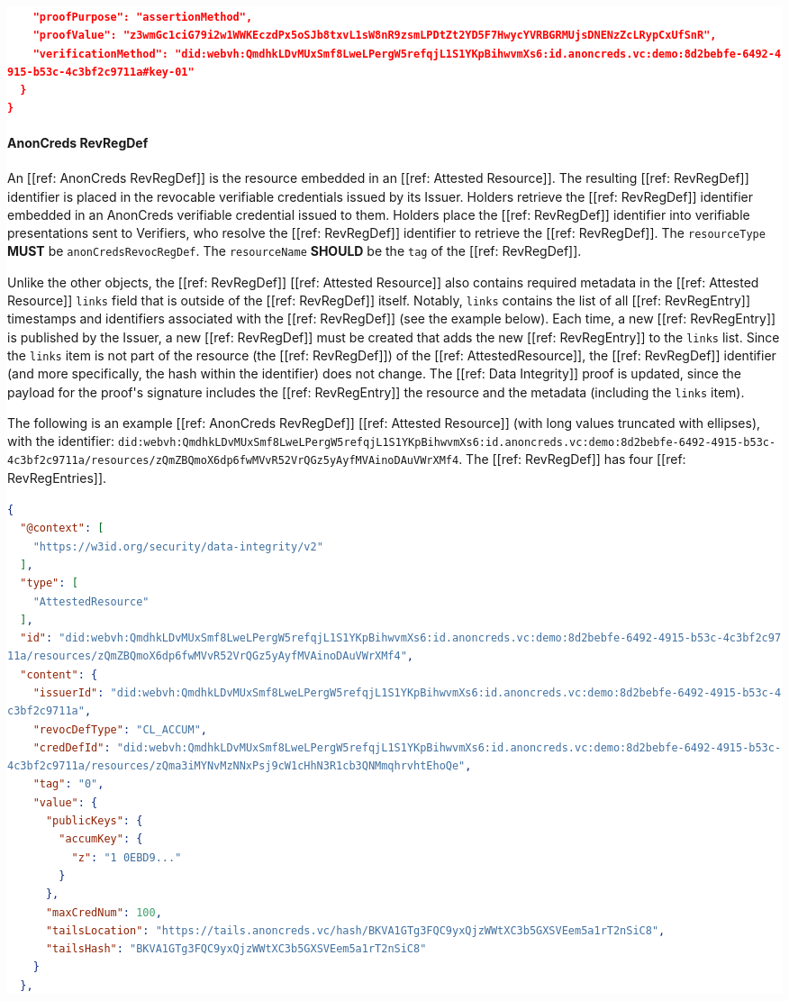 ```json
    "proofPurpose": "assertionMethod",
    "proofValue": "z3wmGc1ciG79i2w1WWKEczdPx5oSJb8txvL1sW8nR9zsmLPDtZt2YD5F7HwycYVRBGRMUjsDNENzZcLRypCxUfSnR",
    "verificationMethod": "did:webvh:QmdhkLDvMUxSmf8LweLPergW5refqjL1S1YKpBihwvmXs6:id.anoncreds.vc:demo:8d2bebfe-6492-4915-b53c-4c3bf2c9711a#key-01"
  }
}

```

#### AnonCreds RevRegDef

An [[ref: AnonCreds RevRegDef]] is the resource embedded in an [[ref: Attested Resource]]. The resulting [[ref: RevRegDef]] identifier is placed in the revocable verifiable credentials issued by its Issuer. Holders retrieve the [[ref: RevRegDef]] identifier embedded in an AnonCreds verifiable credential issued to them. Holders place the [[ref: RevRegDef]] identifier into verifiable presentations sent to Verifiers, who resolve the [[ref: RevRegDef]] identifier to retrieve the [[ref: RevRegDef]]. The `resourceType` **MUST** be `anonCredsRevocRegDef`. The `resourceName` **SHOULD** be the `tag` of the [[ref: RevRegDef]].

Unlike the other objects, the [[ref: RevRegDef]] [[ref: Attested Resource]] also contains required metadata in the [[ref: Attested Resource]] `links` field that is outside of the [[ref: RevRegDef]] itself. Notably, `links` contains the list of all [[ref: RevRegEntry]] timestamps and identifiers associated with the [[ref: RevRegDef]] (see the example below). Each time, a new [[ref: RevRegEntry]] is published by the Issuer, a new [[ref: RevRegDef]] must be created that adds the new [[ref: RevRegEntry]] to the `links` list. Since the `links` item is not part of the resource (the [[ref: RevRegDef]]) of the [[ref: AttestedResource]], the [[ref: RevRegDef]] identifier (and more specifically, the hash within the identifier) does not change. The [[ref: Data Integrity]] proof is updated, since the payload for the proof's signature includes the [[ref: RevRegEntry]] the resource and the metadata (including the `links` item).

The following is an example [[ref: AnonCreds RevRegDef]] [[ref: Attested Resource]] (with long values truncated with ellipses), with the identifier: `did:webvh:QmdhkLDvMUxSmf8LweLPergW5refqjL1S1YKpBihwvmXs6:id.anoncreds.vc:demo:8d2bebfe-6492-4915-b53c-4c3bf2c9711a/resources/zQmZBQmoX6dp6fwMVvR52VrQGz5yAyfMVAinoDAuVWrXMf4`. The [[ref: RevRegDef]] has four [[ref: RevRegEntries]].

```json
{
  "@context": [
    "https://w3id.org/security/data-integrity/v2"
  ],
  "type": [
    "AttestedResource"
  ],
  "id": "did:webvh:QmdhkLDvMUxSmf8LweLPergW5refqjL1S1YKpBihwvmXs6:id.anoncreds.vc:demo:8d2bebfe-6492-4915-b53c-4c3bf2c9711a/resources/zQmZBQmoX6dp6fwMVvR52VrQGz5yAyfMVAinoDAuVWrXMf4",
  "content": {
    "issuerId": "did:webvh:QmdhkLDvMUxSmf8LweLPergW5refqjL1S1YKpBihwvmXs6:id.anoncreds.vc:demo:8d2bebfe-6492-4915-b53c-4c3bf2c9711a",
    "revocDefType": "CL_ACCUM",
    "credDefId": "did:webvh:QmdhkLDvMUxSmf8LweLPergW5refqjL1S1YKpBihwvmXs6:id.anoncreds.vc:demo:8d2bebfe-6492-4915-b53c-4c3bf2c9711a/resources/zQma3iMYNvMzNNxPsj9cW1cHhN3R1cb3QNMmqhrvhtEhoQe",
    "tag": "0",
    "value": {
      "publicKeys": {
        "accumKey": {
          "z": "1 0EBD9..."
        }
      },
      "maxCredNum": 100,
      "tailsLocation": "https://tails.anoncreds.vc/hash/BKVA1GTg3FQC9yxQjzWWtXC3b5GXSVEem5a1rT2nSiC8",
      "tailsHash": "BKVA1GTg3FQC9yxQjzWWtXC3b5GXSVEem5a1rT2nSiC8"
    }
  },
```

[`did:webvh` DID-to-HTTP Transformation]: https://identity.foundation/didwebvh/#the-did-to-https-transformation